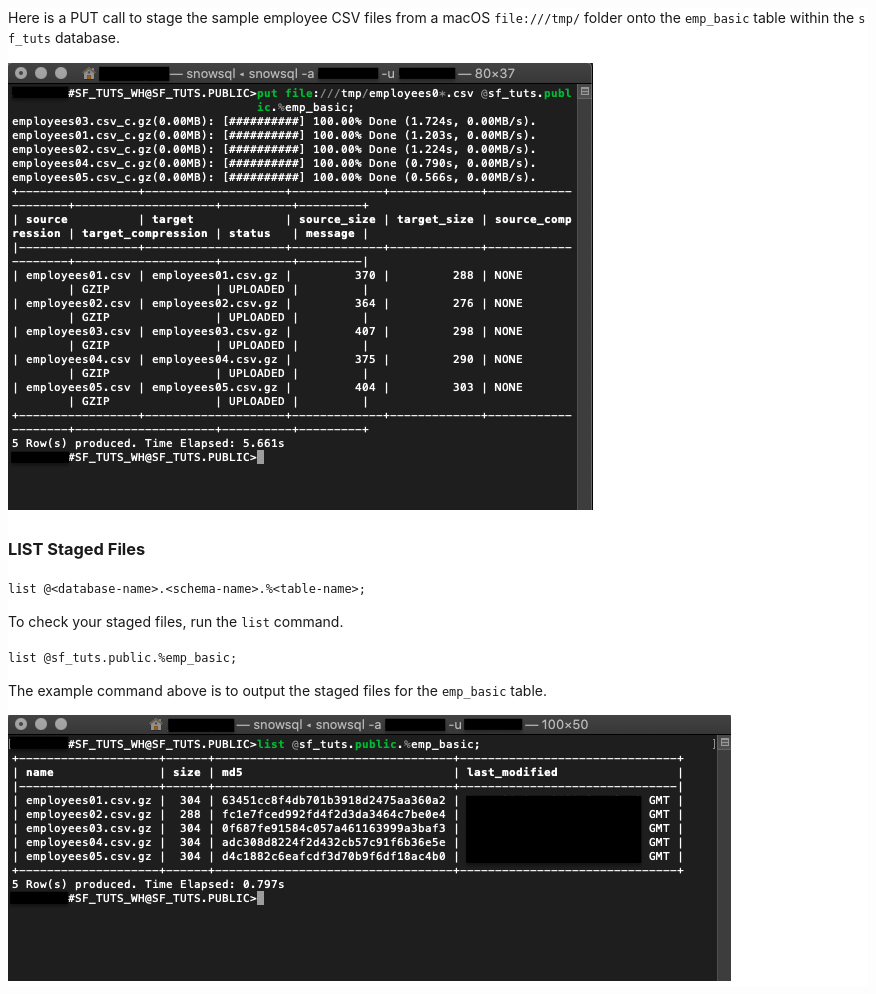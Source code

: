 Here is a PUT call to stage the sample employee CSV files from a macOS `file:///tmp/` folder onto the `emp_basic` table within the `sf_tuts` database.

![Snowflake_StagePut_image](assets/Snowflake_StagePut.png)

### LIST Staged Files

```
list @<database-name>.<schema-name>.%<table-name>;
```

To check your staged files, run the `list` command.

```
list @sf_tuts.public.%emp_basic;
```

The example command above is to output the staged files for the `emp_basic` table.

![Snowflake_ViewStaged_image](assets/Snowflake_ViewStaged.png)
